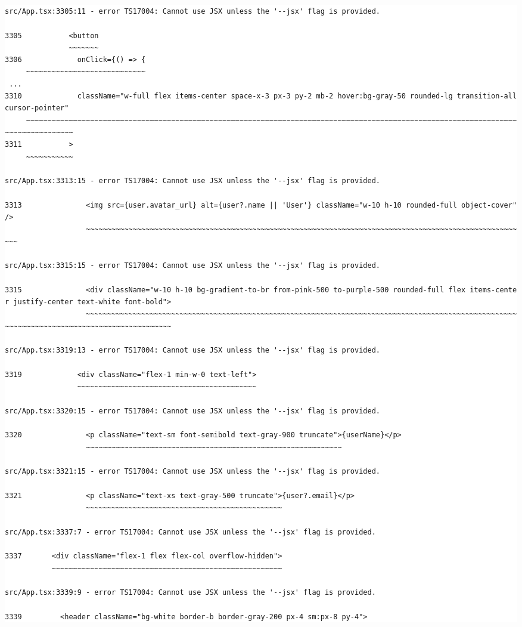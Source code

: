 ```
src/App.tsx:3305:11 - error TS17004: Cannot use JSX unless the '--jsx' flag is provided.                                                                        

3305           <button
               ~~~~~~~
3306             onClick={() => {
     ~~~~~~~~~~~~~~~~~~~~~~~~~~~~
 ... 
3310             className="w-full flex items-center space-x-3 px-3 py-2 mb-2 hover:bg-gray-50 rounded-lg transition-all cursor-pointer"                        
     ~~~~~~~~~~~~~~~~~~~~~~~~~~~~~~~~~~~~~~~~~~~~~~~~~~~~~~~~~~~~~~~~~~~~~~~~~~~~~~~~~~~~~~~~~~~~~~~~~~~~~~~~~~~~~~~~~~~~~~~~~~~~~~~~~~~                        
3311           >
     ~~~~~~~~~~~

src/App.tsx:3313:15 - error TS17004: Cannot use JSX unless the '--jsx' flag is provided.                                                                        

3313               <img src={user.avatar_url} alt={user?.name || 'User'} className="w-10 h-10 rounded-full object-cover" />                                     
                   ~~~~~~~~~~~~~~~~~~~~~~~~~~~~~~~~~~~~~~~~~~~~~~~~~~~~~~~~~~~~~~~~~~~~~~~~~~~~~~~~~~~~~~~~~~~~~~~~~~~~~~~~                                     

src/App.tsx:3315:15 - error TS17004: Cannot use JSX unless the '--jsx' flag is provided.                                                                        

3315               <div className="w-10 h-10 bg-gradient-to-br from-pink-500 to-purple-500 rounded-full flex items-center justify-center text-white font-bold"> 
                   ~~~~~~~~~~~~~~~~~~~~~~~~~~~~~~~~~~~~~~~~~~~~~~~~~~~~~~~~~~~~~~~~~~~~~~~~~~~~~~~~~~~~~~~~~~~~~~~~~~~~~~~~~~~~~~~~~~~~~~~~~~~~~~~~~~~~~~~~~~~~ 

src/App.tsx:3319:13 - error TS17004: Cannot use JSX unless the '--jsx' flag is provided.                                                                        

3319             <div className="flex-1 min-w-0 text-left">
                 ~~~~~~~~~~~~~~~~~~~~~~~~~~~~~~~~~~~~~~~~~~

src/App.tsx:3320:15 - error TS17004: Cannot use JSX unless the '--jsx' flag is provided.                                                                        

3320               <p className="text-sm font-semibold text-gray-900 truncate">{userName}</p>                                                                   
                   ~~~~~~~~~~~~~~~~~~~~~~~~~~~~~~~~~~~~~~~~~~~~~~~~~~~~~~~~~~~~

src/App.tsx:3321:15 - error TS17004: Cannot use JSX unless the '--jsx' flag is provided.                                                                        

3321               <p className="text-xs text-gray-500 truncate">{user?.email}</p>                                                                              
                   ~~~~~~~~~~~~~~~~~~~~~~~~~~~~~~~~~~~~~~~~~~~~~~

src/App.tsx:3337:7 - error TS17004: Cannot use JSX unless the '--jsx' flag is provided.                                                                         

3337       <div className="flex-1 flex flex-col overflow-hidden">
           ~~~~~~~~~~~~~~~~~~~~~~~~~~~~~~~~~~~~~~~~~~~~~~~~~~~~~~

src/App.tsx:3339:9 - error TS17004: Cannot use JSX unless the '--jsx' flag is provided.                                                                         

3339         <header className="bg-white border-b border-gray-200 px-4 sm:px-8 py-4">                                                                           
```